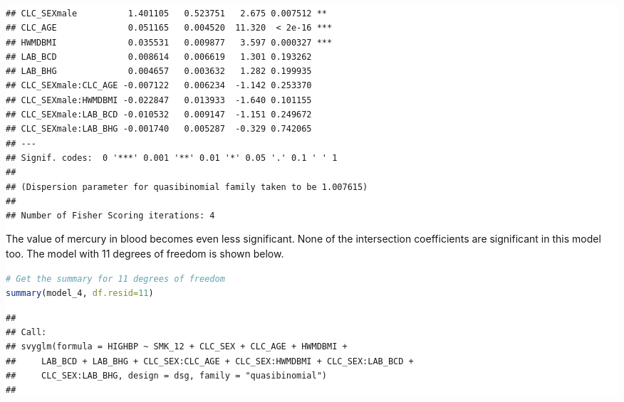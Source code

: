     ## CLC_SEXmale          1.401105   0.523751   2.675 0.007512 ** 
    ## CLC_AGE              0.051165   0.004520  11.320  < 2e-16 ***
    ## HWMDBMI              0.035531   0.009877   3.597 0.000327 ***
    ## LAB_BCD              0.008614   0.006619   1.301 0.193262    
    ## LAB_BHG              0.004657   0.003632   1.282 0.199935    
    ## CLC_SEXmale:CLC_AGE -0.007122   0.006234  -1.142 0.253370    
    ## CLC_SEXmale:HWMDBMI -0.022847   0.013933  -1.640 0.101155    
    ## CLC_SEXmale:LAB_BCD -0.010532   0.009147  -1.151 0.249672    
    ## CLC_SEXmale:LAB_BHG -0.001740   0.005287  -0.329 0.742065    
    ## ---
    ## Signif. codes:  0 '***' 0.001 '**' 0.01 '*' 0.05 '.' 0.1 ' ' 1
    ## 
    ## (Dispersion parameter for quasibinomial family taken to be 1.007615)
    ## 
    ## Number of Fisher Scoring iterations: 4

The value of mercury in blood becomes even less significant. None of the
intersection coefficients are significant in this model too. The model
with 11 degrees of freedom is shown below.

``` r
# Get the summary for 11 degrees of freedom
summary(model_4, df.resid=11)
```

    ## 
    ## Call:
    ## svyglm(formula = HIGHBP ~ SMK_12 + CLC_SEX + CLC_AGE + HWMDBMI + 
    ##     LAB_BCD + LAB_BHG + CLC_SEX:CLC_AGE + CLC_SEX:HWMDBMI + CLC_SEX:LAB_BCD + 
    ##     CLC_SEX:LAB_BHG, design = dsg, family = "quasibinomial")
    ## 